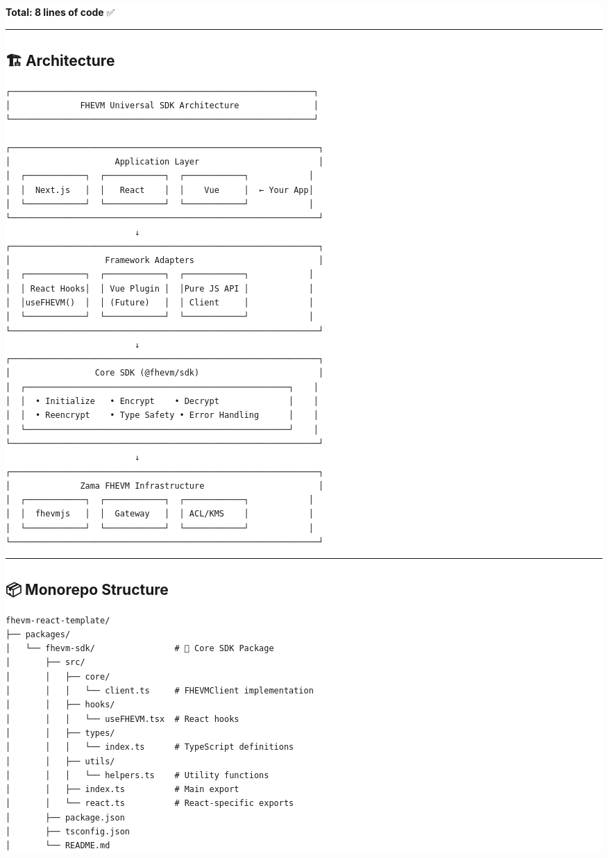 **Total: 8 lines of code** ✅

---

## 🏗️ Architecture

```
┌─────────────────────────────────────────────────────────────┐
│              FHEVM Universal SDK Architecture               │
└─────────────────────────────────────────────────────────────┘

┌──────────────────────────────────────────────────────────────┐
│                     Application Layer                        │
│  ┌────────────┐  ┌────────────┐  ┌────────────┐            │
│  │  Next.js   │  │   React    │  │    Vue     │  ← Your App│
│  └────────────┘  └────────────┘  └────────────┘            │
└──────────────────────────────────────────────────────────────┘
                          ↓
┌──────────────────────────────────────────────────────────────┐
│                   Framework Adapters                         │
│  ┌────────────┐  ┌────────────┐  ┌────────────┐            │
│  │ React Hooks│  │ Vue Plugin │  │Pure JS API │            │
│  │useFHEVM()  │  │ (Future)   │  │ Client     │            │
│  └────────────┘  └────────────┘  └────────────┘            │
└──────────────────────────────────────────────────────────────┘
                          ↓
┌──────────────────────────────────────────────────────────────┐
│                 Core SDK (@fhevm/sdk)                        │
│  ┌─────────────────────────────────────────────────────┐    │
│  │  • Initialize   • Encrypt    • Decrypt              │    │
│  │  • Reencrypt    • Type Safety • Error Handling      │    │
│  └─────────────────────────────────────────────────────┘    │
└──────────────────────────────────────────────────────────────┘
                          ↓
┌──────────────────────────────────────────────────────────────┐
│              Zama FHEVM Infrastructure                       │
│  ┌────────────┐  ┌────────────┐  ┌────────────┐            │
│  │  fhevmjs   │  │  Gateway   │  │ ACL/KMS    │            │
│  └────────────┘  └────────────┘  └────────────┘            │
└──────────────────────────────────────────────────────────────┘
```

---

## 📦 Monorepo Structure

```
fhevm-react-template/
├── packages/
│   └── fhevm-sdk/                # 🎯 Core SDK Package
│       ├── src/
│       │   ├── core/
│       │   │   └── client.ts     # FHEVMClient implementation
│       │   ├── hooks/
│       │   │   └── useFHEVM.tsx  # React hooks
│       │   ├── types/
│       │   │   └── index.ts      # TypeScript definitions
│       │   ├── utils/
│       │   │   └── helpers.ts    # Utility functions
│       │   ├── index.ts          # Main export
│       │   └── react.ts          # React-specific exports
│       ├── package.json
│       ├── tsconfig.json
│       └── README.md
```